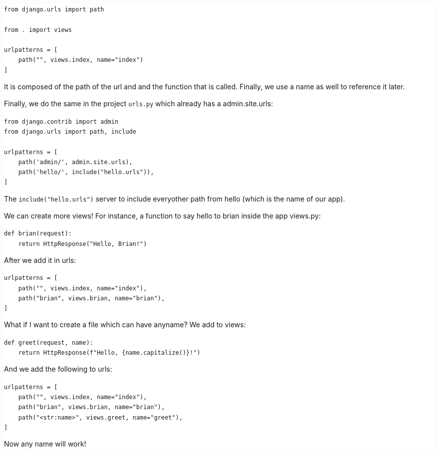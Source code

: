 ```
from django.urls import path

from . import views

urlpatterns = [
    path("", views.index, name="index")
]
```

It is composed of the path of the url and and the function that is called. Finally, we use a name as well to reference it later.

Finally, we do the same in the project `urls.py` which already has a admin.site.urls:

```
from django.contrib import admin
from django.urls import path, include

urlpatterns = [
    path('admin/', admin.site.urls),
    path('hello/', include("hello.urls")),
]
```
The `include("hello.urls")` server to include everyother path from hello (which is the name of our app).

We can create more views!
For instance, a function to say hello to brian inside the app views.py:

```
def brian(request):
    return HttpResponse("Hello, Brian!")
```

After we add it in urls:
```
urlpatterns = [
    path("", views.index, name="index"),
    path("brian", views.brian, name="brian"),
]
```

What if I want to create a file which can have anyname?
We add to views:
```
def greet(request, name):
    return HttpResponse(f"Hello, {name.capitalize()}!")
```
And we add the following to urls:
```
urlpatterns = [
    path("", views.index, name="index"),
    path("brian", views.brian, name="brian"),
    path("<str:name>", views.greet, name="greet"),
]
```
Now any name will work!
